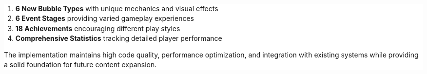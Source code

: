 1. **6 New Bubble Types** with unique mechanics and visual effects
2. **6 Event Stages** providing varied gameplay experiences
3. **18 Achievements** encouraging different play styles
4. **Comprehensive Statistics** tracking detailed player performance

The implementation maintains high code quality, performance optimization, and integration with existing systems while providing a solid foundation for future content expansion.